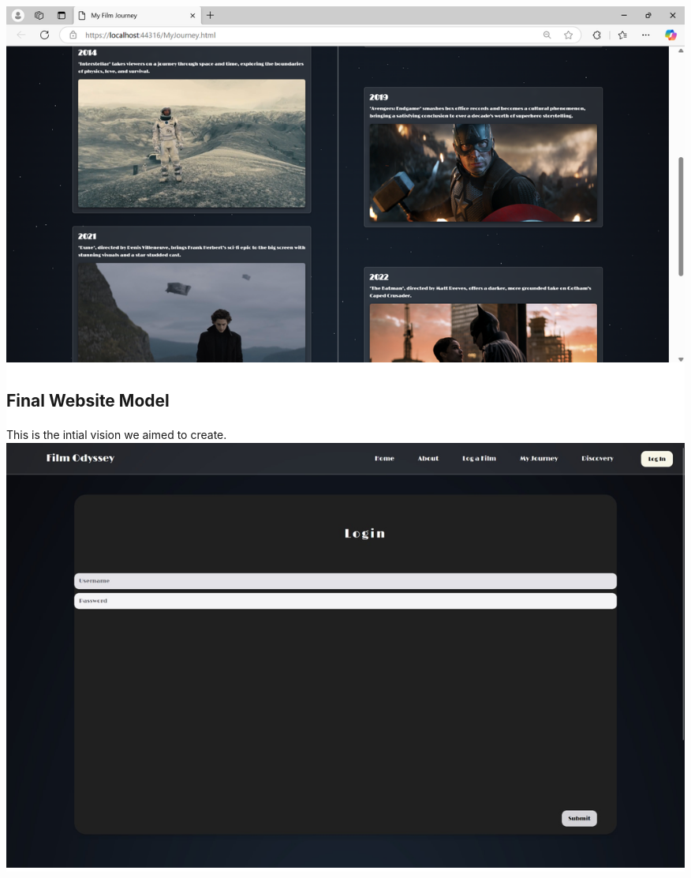 ![Journey Chatbot](images/p2.png)

## Final Website Model
This is the intial vision we aimed to create.
![Journey Chatbot](images/finallogin.jpg)
